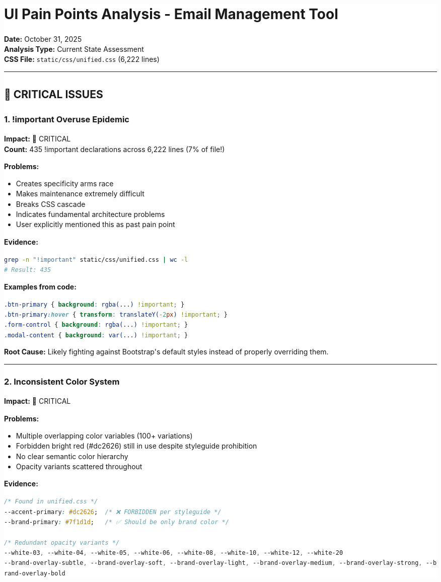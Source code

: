 # UI Pain Points Analysis - Email Management Tool

**Date:** October 31, 2025  
**Analysis Type:** Current State Assessment  
**CSS File:** `static/css/unified.css` (6,222 lines)

---

## 🔴 CRITICAL ISSUES

### 1. **!important Overuse Epidemic** 
**Impact:** 🔴 CRITICAL  
**Count:** 435 !important declarations across 6,222 lines (7% of file!)

**Problems:**
- Creates specificity arms race
- Makes maintenance extremely difficult
- Breaks CSS cascade
- Indicates fundamental architecture problems
- User explicitly mentioned this as past pain point

**Evidence:**
```bash
grep -n "!important" static/css/unified.css | wc -l
# Result: 435
```

**Examples from code:**
```css
.btn-primary { background: rgba(...) !important; }
.btn-primary:hover { transform: translateY(-2px) !important; }
.form-control { background: rgba(...) !important; }
.modal-content { background: var(...) !important; }
```

**Root Cause:** Likely fighting against Bootstrap's default styles instead of properly overriding them.

---

### 2. **Inconsistent Color System**
**Impact:** 🔴 CRITICAL

**Problems:**
- Multiple overlapping color variables (100+ variations)
- Forbidden bright red (#dc2626) still in use despite styleguide prohibition
- No clear semantic color hierarchy
- Opacity variants scattered throughout

**Evidence:**
```css
/* Found in unified.css */
--accent-primary: #dc2626;  /* ❌ FORBIDDEN per styleguide */
--brand-primary: #7f1d1d;   /* ✅ Should be only brand color */

/* Redundant opacity variants */
--white-03, --white-04, --white-05, --white-06, --white-08, --white-10, --white-12, --white-20
--brand-overlay-subtle, --brand-overlay-soft, --brand-overlay-light, --brand-overlay-medium, --brand-overlay-strong, --brand-overlay-bold
```

